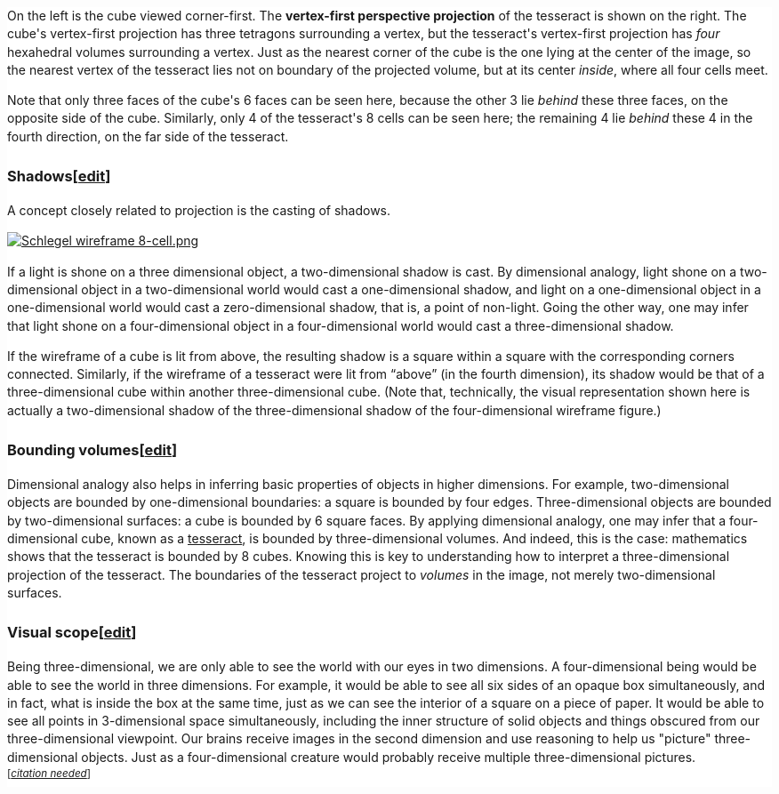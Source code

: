 <td>On the left is the cube viewed corner-first. The <b>vertex-first perspective projection</b> of the tesseract is shown on the right. The cube's vertex-first projection has three tetragons surrounding a vertex, but the tesseract's vertex-first projection has <i>four</i> hexahedral volumes surrounding a vertex. Just as the nearest corner of the cube is the one lying at the center of the image, so the nearest vertex of the tesseract lies not on boundary of the projected volume, but at its center <i>inside</i>, where all four cells meet.
<p>Note that only three faces of the cube's 6 faces can be seen here, because the other 3 lie <i>behind</i> these three faces, on the opposite side of the cube. Similarly, only 4 of the tesseract's 8 cells can be seen here; the remaining 4 lie <i>behind</i> these 4 in the fourth direction, on the far side of the tesseract.
</p>
</td></tr></table>
<h3><span class="mw-headline" id="Shadows">Shadows</span><span class="mw-editsection"><span class="mw-editsection-bracket">[</span><a href="/w/index.php?title=Four-dimensional_space&amp;action=edit&amp;section=10" title="Edit section: Shadows">edit</a><span class="mw-editsection-bracket">]</span></span></h3>
<p>A concept closely related to projection is the casting of shadows.
</p>
<div class="floatright"><a href="/wiki/File:Schlegel_wireframe_8-cell.png" class="image"><img alt="Schlegel wireframe 8-cell.png" src="//upload.wikimedia.org/wikipedia/commons/thumb/a/a2/Schlegel_wireframe_8-cell.png/200px-Schlegel_wireframe_8-cell.png" width="200" height="200" srcset="//upload.wikimedia.org/wikipedia/commons/thumb/a/a2/Schlegel_wireframe_8-cell.png/300px-Schlegel_wireframe_8-cell.png 1.5x, //upload.wikimedia.org/wikipedia/commons/thumb/a/a2/Schlegel_wireframe_8-cell.png/400px-Schlegel_wireframe_8-cell.png 2x" data-file-width="1000" data-file-height="1000" /></a></div>
<p>If a light is shone on a three dimensional object, a two-dimensional shadow is cast. By dimensional analogy, light shone on a two-dimensional object in a two-dimensional world would cast a one-dimensional shadow, and light on a one-dimensional object in a one-dimensional world would cast a zero-dimensional shadow, that is, a point of non-light. Going the other way, one may infer that light shone on a four-dimensional object in a four-dimensional world would cast a three-dimensional shadow.
</p><p>If the wireframe of a cube is lit from above, the resulting shadow is a square within a square with the corresponding corners connected. Similarly, if the wireframe of a tesseract were lit from “above” (in the fourth dimension), its shadow would be that of a three-dimensional cube within another three-dimensional cube. (Note that, technically, the visual representation shown here is actually a two-dimensional shadow of the three-dimensional shadow of the four-dimensional wireframe figure.)
</p>
<h3><span class="mw-headline" id="Bounding_volumes">Bounding volumes</span><span class="mw-editsection"><span class="mw-editsection-bracket">[</span><a href="/w/index.php?title=Four-dimensional_space&amp;action=edit&amp;section=11" title="Edit section: Bounding volumes">edit</a><span class="mw-editsection-bracket">]</span></span></h3>
<p>Dimensional analogy also helps in inferring basic properties of objects in higher dimensions. For example, two-dimensional objects are bounded by one-dimensional boundaries: a square is bounded by four edges. Three-dimensional objects are bounded by two-dimensional surfaces: a cube is bounded by 6 square faces. By applying dimensional analogy, one may infer that a four-dimensional cube, known as a <a href="/wiki/Tesseract" title="Tesseract">tesseract</a>, is bounded by three-dimensional volumes. And indeed, this is the case: mathematics shows that the tesseract is bounded by 8 cubes. Knowing this is key to understanding how to interpret a three-dimensional projection of the tesseract. The boundaries of the tesseract project to <i>volumes</i> in the image, not merely two-dimensional surfaces.
</p>
<h3><span class="mw-headline" id="Visual_scope">Visual scope</span><span class="mw-editsection"><span class="mw-editsection-bracket">[</span><a href="/w/index.php?title=Four-dimensional_space&amp;action=edit&amp;section=12" title="Edit section: Visual scope">edit</a><span class="mw-editsection-bracket">]</span></span></h3>
<p>Being three-dimensional, we are only able to see the world with our eyes in two dimensions. A four-dimensional being would be able to see the world in three dimensions. For example, it would be able to see all six sides of an opaque box simultaneously, and in fact, what is inside the box at the same time, just as we can see the interior of a square on a piece of paper. It would be able to see all points in 3-dimensional space simultaneously, including the inner structure of solid objects and things obscured from our three-dimensional viewpoint. Our brains receive images in the second dimension and use reasoning to help us "picture" three-dimensional objects. Just as a four-dimensional creature would probably receive multiple three-dimensional pictures.<sup class="noprint Inline-Template Template-Fact" style="white-space:nowrap;">&#91;<i><a href="/wiki/Wikipedia:Citation_needed" title="Wikipedia:Citation needed"><span title="This claim needs references to reliable sources. (April 2012)">citation needed</span></a></i>&#93;</sup>
</p>